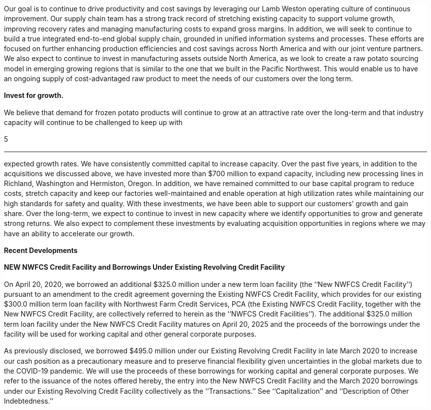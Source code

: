 Our goal is to continue to drive productivity and cost savings by leveraging our Lamb Weston
operating culture of continuous improvement. Our supply chain team has a strong track record of
stretching existing capacity to support volume growth, improving recovery rates and managing
manufacturing costs to expand gross margins. In addition, we will seek to continue to build a true
integrated end-to-end global supply chain, grounded in unified information systems and processes.
These efforts are focused on further enhancing production efficiencies and cost savings across
North America and with our joint venture partners. We also expect to continue to invest in
manufacturing assets outside North America, as we look to create a raw potato sourcing model in
emerging growing regions that is similar to the one that we built in the Pacific Northwest. This
would enable us to have an ongoing supply of cost-advantaged raw product to meet the needs of
our customers over the long term.

**Invest for growth.**

We believe that demand for frozen potato products will continue to grow at an attractive rate
over the long-term and that industry capacity will continue to be challenged to keep up with

5


-----

expected growth rates. We have consistently committed capital to increase capacity. Over the past
five years, in addition to the acquisitions we discussed above, we have invested more than
$700 million to expand capacity, including new processing lines in Richland, Washington and
Hermiston, Oregon. In addition, we have remained committed to our base capital program to
reduce costs, stretch capacity and keep our factories well-maintained and enable operation at high
utilization rates while maintaining our high standards for safety and quality. With these investments,
we have been able to support our customers’ growth and gain share. Over the long-term, we
expect to continue to invest in new capacity where we identify opportunities to grow and generate
strong returns. We also expect to complement these investments by evaluating acquisition
opportunities in regions where we may have an ability to accelerate our growth.

**Recent Developments**

**NEW NWFCS Credit Facility and Borrowings Under Existing Revolving Credit Facility**

On April 20, 2020, we borrowed an additional $325.0 million under a new term loan facility
(the ‘‘New NWFCS Credit Facility’’) pursuant to an amendment to the credit agreement governing
the Existing NWFCS Credit Facility, which provides for our existing $300.0 million term loan facility
with Northwest Farm Credit Services, PCA (the Existing NWFCS Credit Facility, together with the
New NWFCS Credit Facility, are collectively referred to herein as the ‘‘NWFCS Credit Facilities’’).
The additional $325.0 million term loan facility under the New NWFCS Credit Facility matures on
April 20, 2025 and the proceeds of the borrowings under the facility will be used for working capital
and other general corporate purposes.

As previously disclosed, we borrowed $495.0 million under our Existing Revolving Credit
Facility in late March 2020 to increase our cash position as a precautionary measure and to
preserve financial flexibility given uncertainties in the global markets due to the COVID-19
pandemic. We will use the proceeds of these borrowings for working capital and general corporate
purposes. We refer to the issuance of the notes offered hereby, the entry into the New NWFCS
Credit Facility and the March 2020 borrowings under our Existing Revolving Credit Facility
collectively as the ‘‘Transactions.’’ See ‘‘Capitalization’’ and ‘‘Description of Other Indebtedness.’’
